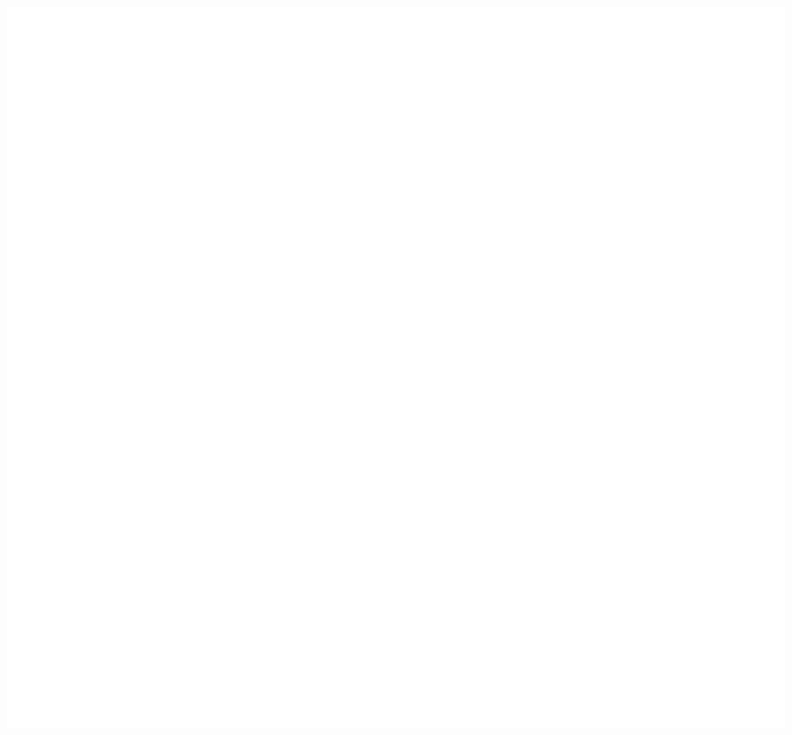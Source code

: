  <p class=MsoNormal><span class=SpellE><span style='font-size:11.0pt;
 font-family:Garamond;color:white'>dbcon.close</span></span><span
 style='font-size:11.0pt;font-family:Garamond;color:white'><o:p></o:p></span></p>
 <p class=MsoNormal><span style='font-size:11.0pt;font-family:Garamond;
 color:white'>End Function<o:p></o:p></span></p>
 <p class=MsoNormal><span style='font-size:11.0pt;font-family:Garamond;
 color:white'>'++++++++++++++++++++++++++++++++++++++++++++++++++<o:p></o:p></span></p>
 <p class=MsoNormal><span style='font-size:11.0pt;font-family:Garamond;
 color:white'>'+ our function for making the link name<o:p></o:p></span></p>
 <p class=MsoNormal><span style='font-size:11.0pt;font-family:Garamond;
 color:white'>'+ connects, gets <span class=SpellE>linkname</span> from the
 DB, and returns it<o:p></o:p></span></p>
 <p class=MsoNormal><span style='font-size:11.0pt;font-family:Garamond;
 color:white'>'++++++++++++++++++++++++++++++++++++++++++++++++++<o:p></o:p></span></p>
 <p class=MsoNormal><span style='font-size:11.0pt;font-family:Garamond;
 color:white'>Function <span class=SpellE>CreateName</span>(ID)<o:p></o:p></span></p>
 <p class=MsoNormal><span style='font-size:11.0pt;font-family:Garamond;
 color:white'>set <span class=SpellE>dbcon</span> = <span class=SpellE>server.createobject</span>(&quot;<span
 class=SpellE>adodb.connection</span>&quot;)<o:p></o:p></span></p>
 <p class=MsoNormal><span style='font-size:11.0pt;font-family:Garamond;
 color:white'>connection = &quot;Driver={<span class=SpellE>Mysql</span>};
 Server=69.56.199.234; Database=; UID=; PWD=;&quot;<o:p></o:p></span></p>
 <p class=MsoNormal><span style='font-size:11.0pt;font-family:Garamond;
 color:white'>SQL = &quot;SELECT `<span class=SpellE>linktext</span>` FROM
 `pages` WHERE <span class=SpellE>PageID</span>='&quot;&amp;ID&amp;&quot;'&quot;<o:p></o:p></span></p>
 <p class=MsoNormal><span class=SpellE><span style='font-size:11.0pt;
 font-family:Garamond;color:white'>dbcon.open</span></span><span
 style='font-size:11.0pt;font-family:Garamond;color:white'>(connection)<o:p></o:p></span></p>
 <p class=MsoNormal><span style='font-size:11.0pt;font-family:Garamond;
 color:white'>set <span class=SpellE>dbrs</span> = <span class=SpellE>server.CreateObject</span>(&quot;<span
 class=SpellE>adodb.recordset</span>&quot;)<o:p></o:p></span></p>
 <p class=MsoNormal><span class=SpellE><span style='font-size:11.0pt;
 font-family:Garamond;color:white'>dbrs.open</span></span><span
 style='font-size:11.0pt;font-family:Garamond;color:white'> <span
 class=SpellE>sql</span>, <span class=SpellE>dbcon</span><o:p></o:p></span></p>
 <p class=MsoNormal><span style='font-size:11.0pt;font-family:Garamond;
 color:white'>if not <span class=SpellE>dbrs.eof</span> then<o:p></o:p></span></p>
 <p class=MsoNormal><span class=SpellE><span style='font-size:11.0pt;
 font-family:Garamond;color:white'>CreateName</span></span><span
 style='font-size:11.0pt;font-family:Garamond;color:white'>=<span
 class=SpellE>dbrs.fields</span>(&quot;<span class=SpellE>linktext</span>&quot;)<o:p></o:p></span></p>
 <p class=MsoNormal><span style='font-size:11.0pt;font-family:Garamond;
 color:white'>end if<o:p></o:p></span></p>
 <p class=MsoNormal><span class=SpellE><span style='font-size:11.0pt;
 font-family:Garamond;color:white'>dbrs.close</span></span><span
 style='font-size:11.0pt;font-family:Garamond;color:white'><o:p></o:p></span></p>
 <p class=MsoNormal><span class=SpellE><span style='font-size:11.0pt;
 font-family:Garamond;color:white'>dbcon.close</span></span><span
 style='font-size:11.0pt;font-family:Garamond;color:white'><o:p></o:p></span></p>
 <p class=MsoNormal><span style='font-size:11.0pt;font-family:Garamond;
 color:white'>End Function<o:p></o:p></span></p>
 <p class=MsoNormal><span style='font-size:11.0pt;font-family:Garamond;
 color:white'>'++++++++++++++++++++++++++++++++++++++++++++++++++<o:p></o:p></span></p>
 <p class=MsoNormal><span style='font-size:11.0pt;font-family:Garamond;
 color:white'>'+ connection strings<o:p></o:p></span></p>
 <p class=MsoNormal><span style='font-size:11.0pt;font-family:Garamond;
 color:white'>'+ <span class=SpellE>rowcount</span> gets the number of rows
 total, for our Loop<o:p></o:p></span></p>
 <p class=MsoNormal><span style='font-size:11.0pt;font-family:Garamond;
 color:white'>'++++++++++++++++++++++++++++++++++++++++++++++++++<o:p></o:p></span></p>